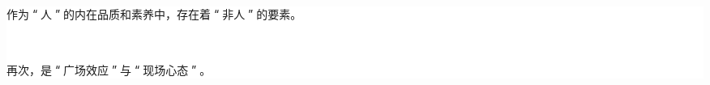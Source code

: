   <span class="s1">
   作为
  </span>
  <span class="s2">
   “
  </span>
  <span class="s1">
   人
  </span>
  <span class="s2">
   ”
  </span>
  <span class="s1">
   的内在品质和素养中，存在着
  </span>
  <span class="s2">
   “
  </span>
  <span class="s1">
   非人
  </span>
  <span class="s2">
   ”
  </span>
  <span class="s1">
   的要素。
  </span>
 </p>
 <p class="p1">
  <span class="s1">
  </span>
  <br/>
 </p>
 <p class="p2">
  <span class="s1">
   再次，是
  </span>
  <span class="s2">
   “
  </span>
  <span class="s1">
   广场效应
  </span>
  <span class="s2">
   ”
  </span>
  <span class="s1">
   与
  </span>
  <span class="s2">
   “
  </span>
  <span class="s1">
   现场心态
  </span>
  <span class="s2">
   ”
  </span>
  <span class="s1">
   。
  </span>
 </p>
 <p class="p1">
  <span class="s1">